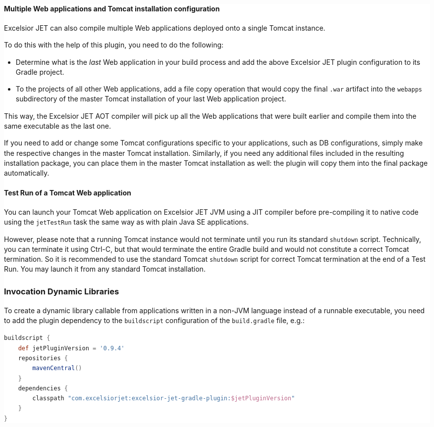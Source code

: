 #### Multiple Web applications and Tomcat installation configuration
Excelsior JET can also compile multiple Web applications deployed onto a single Tomcat instance.

To do this with the help of this plugin, you need to do the following:

* Determine what is the *last* Web application in your build process and add the above Excelsior JET
  plugin configuration to its Gradle project.

* To the projects of all other Web applications, add a file copy operation that would copy the
  final `.war` artifact into the `webapps` subdirectory of the master Tomcat installation of
  your last Web application project.

This way, the Excelsior JET AOT compiler will pick up all the Web applications that were built earlier
and compile them into the same executable as the last one.

If you need to add or change some Tomcat configurations specific to your applications,
such as DB configurations, simply make the respective changes in the master Tomcat installation.
Similarly, if you need any additional files included in the resulting installation package, you can
place them in the master Tomcat installation as well: the plugin will copy them into the final package
automatically.

#### Test Run of a Tomcat Web application

You can launch your Tomcat Web application on Excelsior JET JVM using a JIT compiler
before pre-compiling it to native code using the `jetTestRun` task the same way as with plain Java SE applications.

However, please note that a running Tomcat instance would not terminate until you run its standard `shutdown` script.
Technically, you can terminate it using <key>Ctrl-C</key>, but that would terminate the entire Gradle build
and would not constitute a correct Tomcat termination.
So it is recommended to use the standard Tomcat `shutdown` script for correct Tomcat termination at the end
of a Test Run. You may launch it from any standard Tomcat installation.

### Invocation Dynamic Libraries

To create a dynamic library callable from applications written in a non-JVM language instead of a runnable executable,
you need to add the plugin dependency to the `buildscript` configuration of the `build.gradle` file, e.g.:

```gradle
buildscript {
    def jetPluginVersion = '0.9.4'
    repositories {
        mavenCentral()
    }
    dependencies {
        classpath "com.excelsiorjet:excelsior-jet-gradle-plugin:$jetPluginVersion"
    }
}
```
